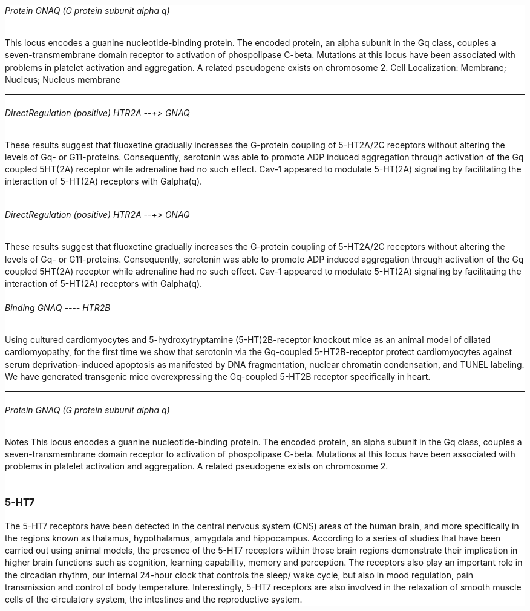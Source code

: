 ###### Protein GNAQ  (G protein subunit alpha q)
This locus encodes a guanine nucleotide-binding protein. The encoded protein, an alpha subunit in the Gq class, couples a seven-transmembrane domain receptor to activation of phospolipase C-beta. Mutations at this locus have been associated with problems in platelet activation and aggregation. A related pseudogene exists on chromosome 2.
Cell Localization:	Membrane; Nucleus; Nucleus membrane

---

###### DirectRegulation (positive) HTR2A --+> GNAQ
These results suggest that fluoxetine gradually increases the G-protein coupling of 5-HT2A/2C receptors without altering the levels of Gq- or G11-proteins.
Consequently, serotonin was able to promote ADP induced aggregation through activation of the Gq coupled 5HT(2A) receptor while adrenaline had no such effect.
Cav-1 appeared to modulate 5-HT(2A) signaling by facilitating the interaction of 5-HT(2A) receptors with Galpha(q).

---

###### DirectRegulation (positive) HTR2A --+> GNAQ
These results suggest that fluoxetine gradually increases the G-protein coupling of 5-HT2A/2C receptors without altering the levels of Gq- or G11-proteins.
Consequently, serotonin was able to promote ADP induced aggregation through activation of the Gq coupled 5HT(2A) receptor while adrenaline had no such effect.
Cav-1 appeared to modulate 5-HT(2A) signaling by facilitating the interaction of 5-HT(2A) receptors with Galpha(q).

###### Binding GNAQ ---- HTR2B
Using cultured cardiomyocytes and 5-hydroxytryptamine (5-HT)2B-receptor knockout mice as an animal model of dilated cardiomyopathy, for the first time we show that serotonin via the Gq-coupled 5-HT2B-receptor protect cardiomyocytes against serum deprivation-induced apoptosis as manifested by DNA fragmentation, nuclear chromatin condensation, and TUNEL labeling.
We have generated transgenic mice overexpressing the Gq-coupled 5-HT2B receptor specifically in heart.

---

###### Protein  GNAQ  (G protein subunit alpha q)
Notes	This locus encodes a guanine nucleotide-binding protein. The encoded protein, an alpha subunit in the Gq class, couples a seven-transmembrane domain receptor to activation of phospolipase C-beta. Mutations at this locus have been associated with problems in platelet activation and aggregation. A related pseudogene exists on chromosome 2.

---

### 5-HT7

The 5-HT7 receptors have been detected in the central nervous system (CNS) areas of the human brain, and more specifically in the regions known as thalamus, hypothalamus, amygdala and hippocampus. According to a series of studies that have been carried out using animal models, the presence of the 5-HT7 receptors within those brain regions demonstrate their implication in higher brain functions such as cognition, learning capability, memory and perception. The receptors also play an important role in the circadian rhythm, our internal 24-hour clock that controls the sleep/ wake cycle, but also in mood regulation, pain transmission and control of body temperature. Interestingly, 5-HT7 receptors are also involved in the relaxation of smooth muscle cells of the circulatory system, the intestines and the reproductive system.
